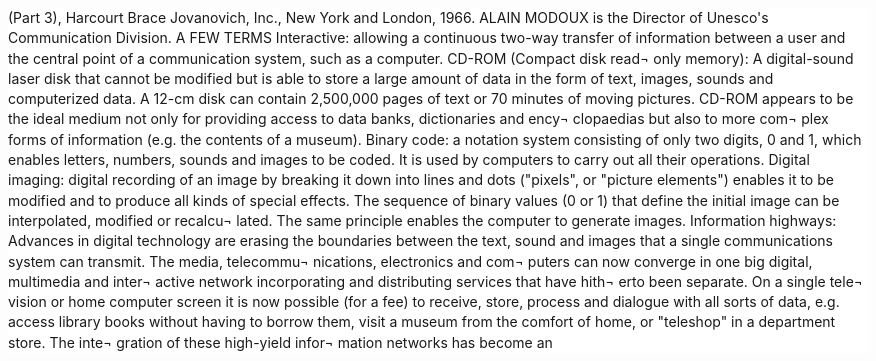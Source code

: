 (Part 3), Harcourt Brace Jovanovich, Inc., New
York and London, 1966.
ALAIN MODOUX
is the Director of Unesco's Communication Division.
A FEW TERMS
Interactive: allowing a continuous
two-way transfer of information
between a user and the central
point of a communication system,
such as a computer.
CD-ROM (Compact disk read¬
only memory): A digital-sound
laser disk that cannot be modified
but is able to store a large amount
of data in the form of text, images,
sounds and computerized data. A
12-cm disk can contain 2,500,000
pages of text or 70 minutes of
moving pictures. CD-ROM
appears to be the ideal medium not
only for providing access to data
banks, dictionaries and ency¬
clopaedias but also to more com¬
plex forms of information (e.g. the
contents of a museum).
Binary code: a notation system
consisting of only two digits, 0 and
1, which enables letters, numbers,
sounds and images to be coded. It
is used by computers to carry out
all their operations.
Digital imaging: digital recording
of an image by breaking it down
into lines and dots ("pixels", or
"picture elements") enables it to
be modified and to produce all
kinds of special effects. The
sequence of binary values (0 or 1)
that define the initial image can be
interpolated, modified or recalcu¬
lated. The same principle enables
the computer to generate images.
Information highways: Advances
in digital technology are erasing
the boundaries between the text,
sound and images that a single
communications system can
transmit. The media, telecommu¬
nications, electronics and com¬
puters can now converge in one
big digital, multimedia and inter¬
active network incorporating and
distributing services that have hith¬
erto been separate. On a single tele¬
vision or home computer screen it
is now possible (for a fee) to
receive, store, process and dialogue
with all sorts of data, e.g. access
library books without having to
borrow them, visit a museum from
the comfort of home, or "teleshop"
in a department store. The inte¬
gration of these high-yield infor¬
mation networks has become an